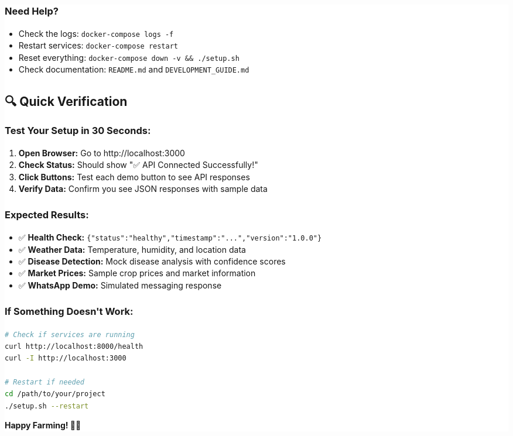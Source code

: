 ### Need Help?
- Check the logs: `docker-compose logs -f`
- Restart services: `docker-compose restart`
- Reset everything: `docker-compose down -v && ./setup.sh`
- Check documentation: `README.md` and `DEVELOPMENT_GUIDE.md`

## 🔍 **Quick Verification**

### **Test Your Setup in 30 Seconds:**

1. **Open Browser:** Go to http://localhost:3000
2. **Check Status:** Should show "✅ API Connected Successfully!"
3. **Click Buttons:** Test each demo button to see API responses
4. **Verify Data:** Confirm you see JSON responses with sample data

### **Expected Results:**
- ✅ **Health Check:** `{"status":"healthy","timestamp":"...","version":"1.0.0"}`
- ✅ **Weather Data:** Temperature, humidity, and location data
- ✅ **Disease Detection:** Mock disease analysis with confidence scores
- ✅ **Market Prices:** Sample crop prices and market information
- ✅ **WhatsApp Demo:** Simulated messaging response

### **If Something Doesn't Work:**
```bash
# Check if services are running
curl http://localhost:8000/health
curl -I http://localhost:3000

# Restart if needed
cd /path/to/your/project
./setup.sh --restart
```

**Happy Farming! 🌾🚜**
